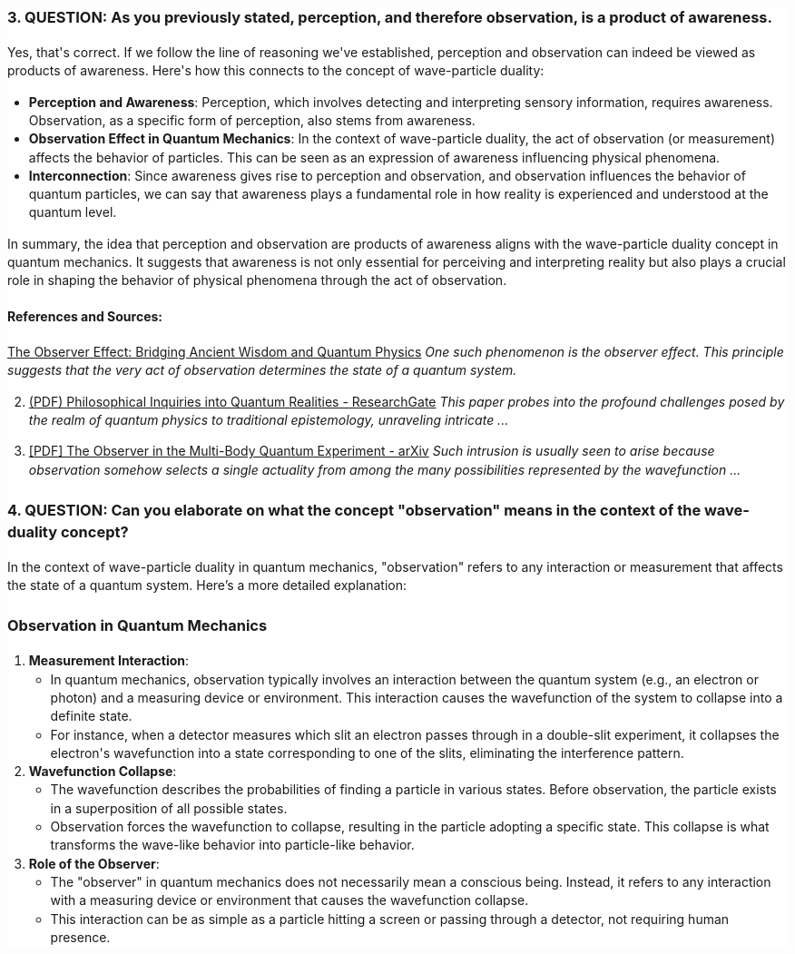 
### 3. QUESTION:  As you previously stated, perception, and therefore observation, is a product of awareness.  

Yes, that's correct. If we follow the line of reasoning we've established, perception and observation can indeed be viewed as products of awareness. Here's how this connects to the concept of wave-particle duality:

- **Perception and Awareness**: Perception, which involves detecting and interpreting sensory information, requires awareness. Observation, as a specific form of perception, also stems from awareness.
- **Observation Effect in Quantum Mechanics**: In the context of wave-particle duality, the act of observation (or measurement) affects the behavior of particles. This can be seen as an expression of awareness influencing physical phenomena.
- **Interconnection**: Since awareness gives rise to perception and observation, and observation influences the behavior of quantum particles, we can say that awareness plays a fundamental role in how reality is experienced and understood at the quantum level.

In summary, the idea that perception and observation are products of awareness aligns with the wave-particle duality concept in quantum mechanics. It suggests that awareness is not only essential for perceiving and interpreting reality but also plays a crucial role in shaping the behavior of physical phenomena through the act of observation.

#### References and Sources:
[The Observer Effect: Bridging Ancient Wisdom and Quantum Physics](https://medium.com/@pritamkumarsinha/the-observer-effect-bridging-ancient-wisdom-and-quantum-physics-e4ddff66bd81) _One such phenomenon is the observer effect. This principle suggests that the very act of observation determines the state of a quantum system._

2. [(PDF) Philosophical Inquiries into Quantum Realities - ResearchGate](https://www.researchgate.net/publication/378610258_Philosophical_Inquiries_into_Quantum_Realities_Consciousness_Ethics_and_Epistemology) _This paper probes into the profound challenges posed by the realm of quantum physics to traditional epistemology, unraveling intricate ..._

3. [[PDF] The Observer in the Multi-Body Quantum Experiment - arXiv](https://arxiv.org/pdf/quant-ph/0011086) _Such intrusion is usually seen to arise because observation somehow selects a single actuality from among the many possibilities represented by the wavefunction ..._



### 4. QUESTION:  Can you elaborate on what the concept "observation" means in the context of the wave-duality concept?

In the context of wave-particle duality in quantum mechanics, "observation" refers to any interaction or measurement that affects the state of a quantum system. Here’s a more detailed explanation:

### Observation in Quantum Mechanics

1. **Measurement Interaction**:
   - In quantum mechanics, observation typically involves an interaction between the quantum system (e.g., an electron or photon) and a measuring device or environment. This interaction causes the wavefunction of the system to collapse into a definite state.
   - For instance, when a detector measures which slit an electron passes through in a double-slit experiment, it collapses the electron's wavefunction into a state corresponding to one of the slits, eliminating the interference pattern.
2. **Wavefunction Collapse**:
   - The wavefunction describes the probabilities of finding a particle in various states. Before observation, the particle exists in a superposition of all possible states.
   - Observation forces the wavefunction to collapse, resulting in the particle adopting a specific state. This collapse is what transforms the wave-like behavior into particle-like behavior.
3. **Role of the Observer**:
   - The "observer" in quantum mechanics does not necessarily mean a conscious being. Instead, it refers to any interaction with a measuring device or environment that causes the wavefunction collapse.
   - This interaction can be as simple as a particle hitting a screen or passing through a detector, not requiring human presence.
